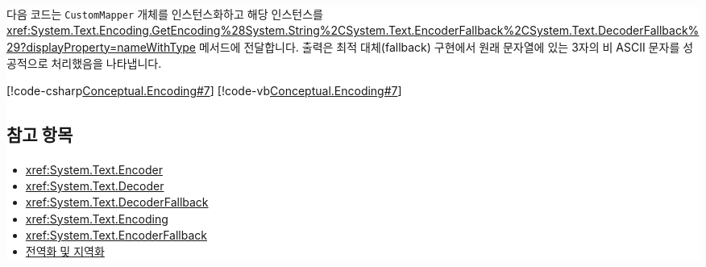  다음 코드는 `CustomMapper` 개체를 인스턴스화하고 해당 인스턴스를 <xref:System.Text.Encoding.GetEncoding%28System.String%2CSystem.Text.EncoderFallback%2CSystem.Text.DecoderFallback%29?displayProperty=nameWithType> 메서드에 전달합니다. 출력은 최적 대체(fallback) 구현에서 원래 문자열에 있는 3자의 비 ASCII 문자를 성공적으로 처리했음을 나타냅니다.  
  
 [!code-csharp[Conceptual.Encoding#7](../../../samples/snippets/csharp/VS_Snippets_CLR/conceptual.encoding/cs/custom1.cs#7)]
 [!code-vb[Conceptual.Encoding#7](../../../samples/snippets/visualbasic/VS_Snippets_CLR/conceptual.encoding/vb/custom1.vb#7)]  
  
## <a name="see-also"></a>참고 항목

- <xref:System.Text.Encoder>  
- <xref:System.Text.Decoder>  
- <xref:System.Text.DecoderFallback>  
- <xref:System.Text.Encoding>  
- <xref:System.Text.EncoderFallback>  
- [전역화 및 지역화](../../../docs/standard/globalization-localization/index.md)
